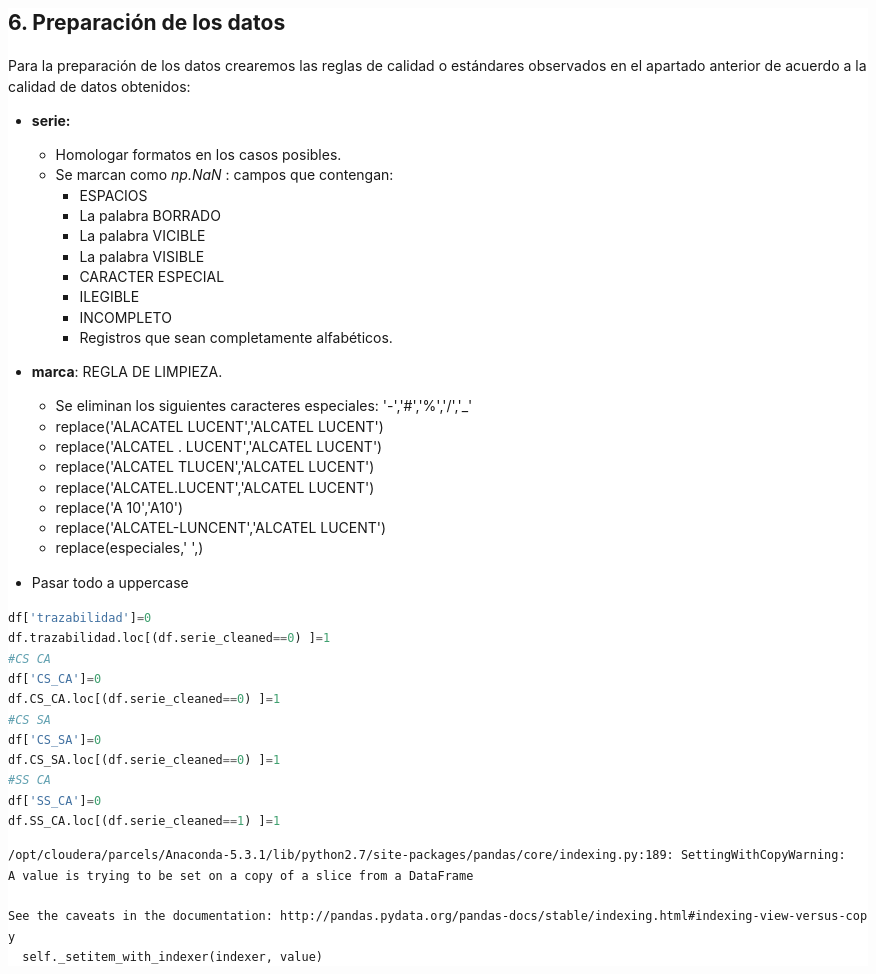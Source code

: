 


## 6. Preparación de los datos
Para la preparación de los datos crearemos las reglas de calidad o estándares observados en el apartado anterior de acuerdo a la calidad de datos obtenidos: 

* **serie:**
    * Homologar formatos en los casos posibles. 
    * Se marcan como *np.NaN* : campos que contengan:
        * ESPACIOS
        * La palabra BORRADO
        * La palabra VICIBLE
        * La palabra VISIBLE
        * CARACTER ESPECIAL
        * ILEGIBLE
        * INCOMPLETO
        * Registros que sean completamente alfabéticos.

* **marca**: REGLA DE LIMPIEZA.
    * Se eliminan los siguientes caracteres especiales:    '-','#','%','/','_'
    * replace('ALACATEL LUCENT','ALCATEL LUCENT')
    * replace('ALCATEL . LUCENT','ALCATEL LUCENT')
    * replace('ALCATEL TLUCEN','ALCATEL LUCENT')
    * replace('ALCATEL.LUCENT','ALCATEL LUCENT')
    * replace('A 10','A10')
    * replace('ALCATEL-LUNCENT','ALCATEL LUCENT')
    * replace(especiales,' ',)

* Pasar todo a uppercase


```python
df['trazabilidad']=0
df.trazabilidad.loc[(df.serie_cleaned==0) ]=1
#CS CA
df['CS_CA']=0
df.CS_CA.loc[(df.serie_cleaned==0) ]=1
#CS SA
df['CS_SA']=0
df.CS_SA.loc[(df.serie_cleaned==0) ]=1
#SS CA
df['SS_CA']=0
df.SS_CA.loc[(df.serie_cleaned==1) ]=1
```

    /opt/cloudera/parcels/Anaconda-5.3.1/lib/python2.7/site-packages/pandas/core/indexing.py:189: SettingWithCopyWarning: 
    A value is trying to be set on a copy of a slice from a DataFrame
    
    See the caveats in the documentation: http://pandas.pydata.org/pandas-docs/stable/indexing.html#indexing-view-versus-copy
      self._setitem_with_indexer(indexer, value)


